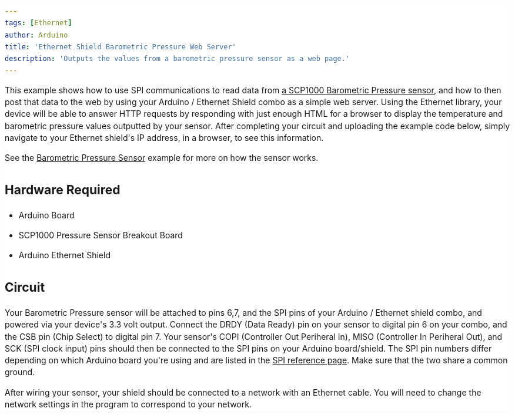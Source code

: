 ```yaml
---
tags: [Ethernet]
author: Arduino
title: 'Ethernet Shield Barometric Pressure Web Server'
description: 'Outputs the values from a barometric pressure sensor as a web page.'
---
```


This example shows how to use SPI communications to read data from [a SCP1000 Barometric Pressure sensor](http://www.sparkfun.com/commerce/product_info.php?products_id=8161), and how to then post that data to the web by using your Arduino / Ethernet Shield combo as a simple web server. Using the Ethernet library, your device will be able to answer HTTP requests by responding with just enough HTML for a browser to display the temperature and barometric pressure values outputted by your sensor. After completing your circuit and uploading the example code below, simply navigate to your Ethernet shield's IP address, in a browser, to see this information.

See the [Barometric Pressure Sensor](https://arduino.cc/en/Tutorial/LibraryExamples/BarometricPressureSensor) example for more on how the sensor works.

## Hardware Required

- Arduino Board

- SCP1000 Pressure Sensor Breakout Board

- Arduino Ethernet Shield

## Circuit

Your Barometric Pressure sensor will be attached to pins 6,7, and the SPI pins of your Arduino / Ethernet shield combo, and powered via your device's 3.3 volt output. Connect the DRDY (Data Ready) pin on your sensor to digital pin 6 on your combo, and the CSB pin (Chip Select) to digital pin 7. Your sensor's COPI (Controller Out Periheral In), MISO (Controller In Periheral Out), and SCK (SPI clock input) pins should then be connected to the SPI pins on your Arduino board/shield. The SPI pin numbers differ depending on which Arduino board you're using and are listed in the [SPI reference page](https://www.arduino.cc/en/Reference/SPI). Make sure that the two share a common ground.

After wiring your sensor, your shield should be connected to a network with an Ethernet cable. You will need to change the network settings in the program to correspond to your network.
